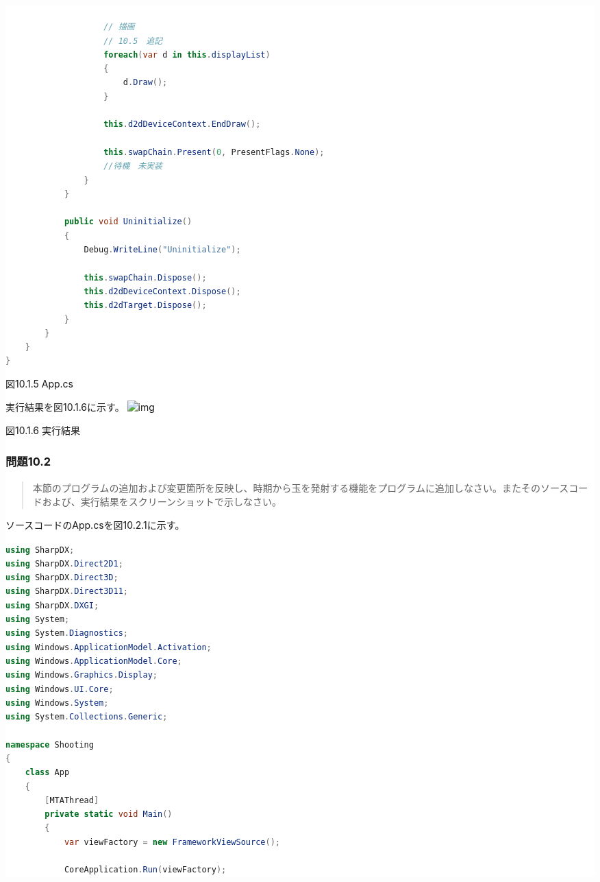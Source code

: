 ```cs

					// 描画
					// 10.5　追記
					foreach(var d in this.displayList)
					{
						d.Draw();
					}

					this.d2dDeviceContext.EndDraw();

					this.swapChain.Present(0, PresentFlags.None);
					//待機　未実装
				}
			}

			public void Uninitialize()
			{
				Debug.WriteLine("Uninitialize");

				this.swapChain.Dispose();
				this.d2dDeviceContext.Dispose();
				this.d2dTarget.Dispose();
			}
		}
	}
}

```
<div class="c">図10.1.5 App.cs</div>

実行結果を図10.1.6に示す。
![img](https://i.imgur.com/5UPcsQ5.png)
<div class="c">図10.1.6 実行結果</div>

### 問題10.2
> 本節のプログラムの追加および変更箇所を反映し、時期から玉を発射する機能をプログラムに追加しなさい。またそのソースコードおよび、実行結果をスクリーンショットで示しなさい。

ソースコードのApp.csを図10.2.1に示す。
``` cs
using SharpDX;
using SharpDX.Direct2D1;
using SharpDX.Direct3D;
using SharpDX.Direct3D11;
using SharpDX.DXGI;
using System;
using System.Diagnostics;
using Windows.ApplicationModel.Activation;
using Windows.ApplicationModel.Core;
using Windows.Graphics.Display;
using Windows.UI.Core;
using Windows.System;
using System.Collections.Generic;

namespace Shooting
{
	class App
	{
		[MTAThread]
		private static void Main()
		{
			var viewFactory = new FrameworkViewSource();

			CoreApplication.Run(viewFactory);
```